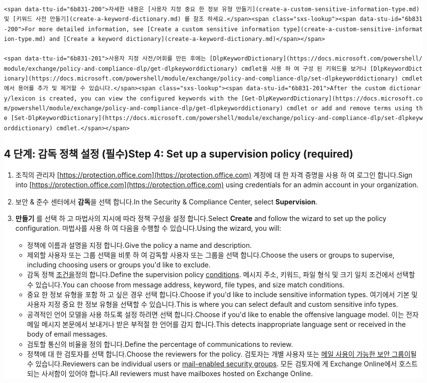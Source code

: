     <span data-ttu-id="6b831-200">자세한 내용은 [사용자 지정 중요 한 정보 유형 만들기](create-a-custom-sensitive-information-type.md) 및 [키워드 사전 만들기](create-a-keyword-dictionary.md) 를 참조 하세요.</span><span class="sxs-lookup"><span data-stu-id="6b831-200">For more detailed information, see [Create a custom sensitive information type](create-a-custom-sensitive-information-type.md) and [Create a keyword dictionary](create-a-keyword-dictionary.md)</span></span>

    <span data-ttu-id="6b831-201">사용자 지정 사전/어휘를 만든 후에는 [DlpKeywordDictionary](https://docs.microsoft.com/powershell/module/exchange/policy-and-compliance-dlp/get-dlpkeyworddictionary) cmdlet을 사용 하 여 구성 된 키워드를 보거나 [DlpKeywordDictionary](https://docs.microsoft.com/powershell/module/exchange/policy-and-compliance-dlp/set-dlpkeyworddictionary) cmdlet에서 용어를 추가 및 제거할 수 있습니다.</span><span class="sxs-lookup"><span data-stu-id="6b831-201">After the custom dictionary/lexicon is created, you can view the configured keywords with the [Get-DlpKeywordDictionary](https://docs.microsoft.com/powershell/module/exchange/policy-and-compliance-dlp/get-dlpkeyworddictionary) cmdlet or add and remove terms using the [Set-DlpKeywordDictionary](https://docs.microsoft.com/powershell/module/exchange/policy-and-compliance-dlp/set-dlpkeyworddictionary) cmdlet.</span></span>

## <a name="step-4-set-up-a-supervision-policy-required"></a><span data-ttu-id="6b831-202">4 단계: 감독 정책 설정 (필수)</span><span class="sxs-lookup"><span data-stu-id="6b831-202">Step 4: Set up a supervision policy (required)</span></span>
  
1. <span data-ttu-id="6b831-203">조직의 관리자 [https://protection.office.com](https://protection.office.com) 계정에 대 한 자격 증명을 사용 하 여 로그인 합니다.</span><span class="sxs-lookup"><span data-stu-id="6b831-203">Sign into [https://protection.office.com](https://protection.office.com) using credentials for an admin account in your organization.</span></span>

2. <span data-ttu-id="6b831-204">보안 & 준수 센터에서 **감독**을 선택 합니다.</span><span class="sxs-lookup"><span data-stu-id="6b831-204">In the Security & Compliance Center, select **Supervision**.</span></span>
  
3. <span data-ttu-id="6b831-205">**만들기** 를 선택 하 고 마법사의 지시에 따라 정책 구성을 설정 합니다.</span><span class="sxs-lookup"><span data-stu-id="6b831-205">Select **Create** and follow the wizard to set up the policy configuration.</span></span> <span data-ttu-id="6b831-206">마법사를 사용 하 여 다음을 수행할 수 있습니다.</span><span class="sxs-lookup"><span data-stu-id="6b831-206">Using the wizard, you will:</span></span>

    - <span data-ttu-id="6b831-207">정책에 이름과 설명을 지정 합니다.</span><span class="sxs-lookup"><span data-stu-id="6b831-207">Give the policy a name and description.</span></span>
    - <span data-ttu-id="6b831-208">제외할 사용자 또는 그룹 선택을 비롯 하 여 감독할 사용자 또는 그룹을 선택 합니다.</span><span class="sxs-lookup"><span data-stu-id="6b831-208">Choose the users or groups to supervise, including choosing users or groups you'd like to exclude.</span></span>
    - <span data-ttu-id="6b831-209">감독 정책 [조건을](supervision-policies.md#ConditionalSettings)정의 합니다.</span><span class="sxs-lookup"><span data-stu-id="6b831-209">Define the supervision policy [conditions](supervision-policies.md#ConditionalSettings).</span></span> <span data-ttu-id="6b831-210">메시지 주소, 키워드, 파일 형식 및 크기 일치 조건에서 선택할 수 있습니다.</span><span class="sxs-lookup"><span data-stu-id="6b831-210">You can choose from message address, keyword, file types, and size match conditions.</span></span>
    - <span data-ttu-id="6b831-211">중요 한 정보 유형을 포함 하 고 싶은 경우 선택 합니다.</span><span class="sxs-lookup"><span data-stu-id="6b831-211">Choose if you'd like to include sensitive information types.</span></span> <span data-ttu-id="6b831-212">여기에서 기본 및 사용자 지정 중요 한 정보 유형을 선택할 수 있습니다.</span><span class="sxs-lookup"><span data-stu-id="6b831-212">This is where you can select default and custom sensitive info types.</span></span>
    - <span data-ttu-id="6b831-213">공격적인 언어 모델을 사용 하도록 설정 하려면 선택 합니다.</span><span class="sxs-lookup"><span data-stu-id="6b831-213">Choose if you'd like to enable the offensive language model.</span></span> <span data-ttu-id="6b831-214">이는 전자 메일 메시지 본문에서 보내거나 받은 부적절 한 언어를 감지 합니다.</span><span class="sxs-lookup"><span data-stu-id="6b831-214">This detects inappropriate language sent or received in the body of email messages.</span></span>
    - <span data-ttu-id="6b831-215">검토할 통신의 비율을 정의 합니다.</span><span class="sxs-lookup"><span data-stu-id="6b831-215">Define the percentage of communications to review.</span></span>
    - <span data-ttu-id="6b831-216">정책에 대 한 검토자를 선택 합니다.</span><span class="sxs-lookup"><span data-stu-id="6b831-216">Choose the reviewers for the policy.</span></span> <span data-ttu-id="6b831-217">검토자는 개별 사용자 또는 [메일 사용이 가능한 보안 그룹이](https://docs.microsoft.com/Exchange/recipients-in-exchange-online/manage-mail-enabled-security-groups#create-a-mail-enabled-security-group)될 수 있습니다.</span><span class="sxs-lookup"><span data-stu-id="6b831-217">Reviewers can be individual users or [mail-enabled security groups](https://docs.microsoft.com/Exchange/recipients-in-exchange-online/manage-mail-enabled-security-groups#create-a-mail-enabled-security-group).</span></span> <span data-ttu-id="6b831-218">모든 검토자에 게 Exchange Online에서 호스트 되는 사서함이 있어야 합니다.</span><span class="sxs-lookup"><span data-stu-id="6b831-218">All reviewers must have mailboxes hosted on Exchange Online.</span></span>